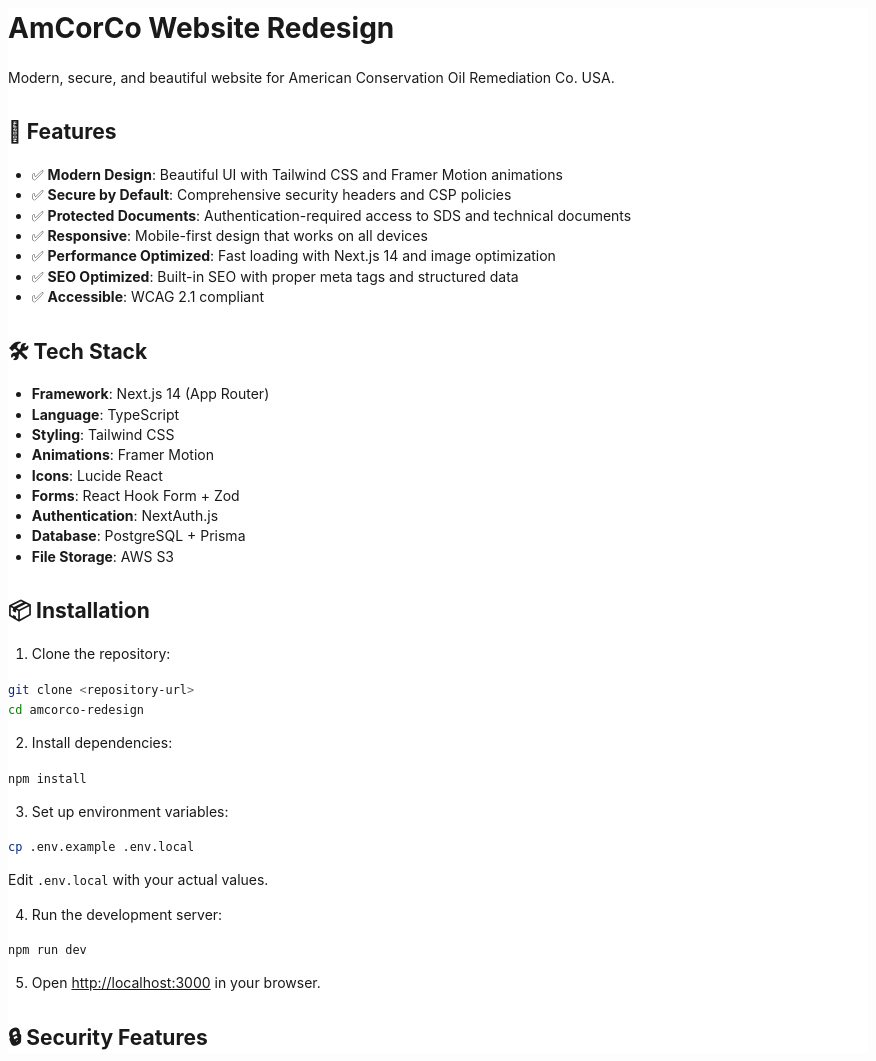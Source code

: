 # AmCorCo Website Redesign

Modern, secure, and beautiful website for American Conservation Oil Remediation Co. USA.

## 🚀 Features

- ✅ **Modern Design**: Beautiful UI with Tailwind CSS and Framer Motion animations
- ✅ **Secure by Default**: Comprehensive security headers and CSP policies
- ✅ **Protected Documents**: Authentication-required access to SDS and technical documents
- ✅ **Responsive**: Mobile-first design that works on all devices
- ✅ **Performance Optimized**: Fast loading with Next.js 14 and image optimization
- ✅ **SEO Optimized**: Built-in SEO with proper meta tags and structured data
- ✅ **Accessible**: WCAG 2.1 compliant

## 🛠️ Tech Stack

- **Framework**: Next.js 14 (App Router)
- **Language**: TypeScript
- **Styling**: Tailwind CSS
- **Animations**: Framer Motion
- **Icons**: Lucide React
- **Forms**: React Hook Form + Zod
- **Authentication**: NextAuth.js
- **Database**: PostgreSQL + Prisma
- **File Storage**: AWS S3

## 📦 Installation

1. Clone the repository:
```bash
git clone <repository-url>
cd amcorco-redesign
```

2. Install dependencies:
```bash
npm install
```

3. Set up environment variables:
```bash
cp .env.example .env.local
```

Edit `.env.local` with your actual values.

4. Run the development server:
```bash
npm run dev
```

5. Open [http://localhost:3000](http://localhost:3000) in your browser.

## 🔒 Security Features
